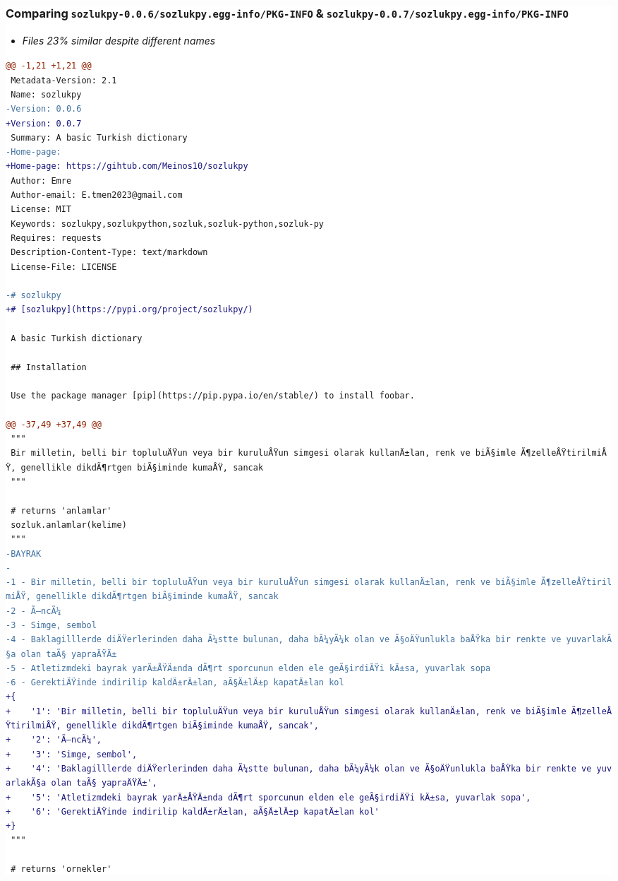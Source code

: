 ### Comparing `sozlukpy-0.0.6/sozlukpy.egg-info/PKG-INFO` & `sozlukpy-0.0.7/sozlukpy.egg-info/PKG-INFO`

 * *Files 23% similar despite different names*

```diff
@@ -1,21 +1,21 @@
 Metadata-Version: 2.1
 Name: sozlukpy
-Version: 0.0.6
+Version: 0.0.7
 Summary: A basic Turkish dictionary
-Home-page: 
+Home-page: https://gihtub.com/Meinos10/sozlukpy
 Author: Emre
 Author-email: E.tmen2023@gmail.com
 License: MIT
 Keywords: sozlukpy,sozlukpython,sozluk,sozluk-python,sozluk-py
 Requires: requests
 Description-Content-Type: text/markdown
 License-File: LICENSE
 
-# sozlukpy
+# [sozlukpy](https://pypi.org/project/sozlukpy/)
 
 A basic Turkish dictionary
 
 ## Installation
 
 Use the package manager [pip](https://pip.pypa.io/en/stable/) to install foobar.
 
@@ -37,49 +37,49 @@
 """
 Bir milletin, belli bir topluluÄŸun veya bir kuruluÅŸun simgesi olarak kullanÄ±lan, renk ve biÃ§imle Ã¶zelleÅŸtirilmiÅŸ, genellikle dikdÃ¶rtgen biÃ§iminde kumaÅŸ, sancak
 """
 
 # returns 'anlamlar'
 sozluk.anlamlar(kelime)
 """
-BAYRAK
-
-1 - Bir milletin, belli bir topluluÄŸun veya bir kuruluÅŸun simgesi olarak kullanÄ±lan, renk ve biÃ§imle Ã¶zelleÅŸtirilmiÅŸ, genellikle dikdÃ¶rtgen biÃ§iminde kumaÅŸ, sancak
-2 - Ã–ncÃ¼
-3 - Simge, sembol
-4 - Baklagilllerde diÄŸerlerinden daha Ã¼stte bulunan, daha bÃ¼yÃ¼k olan ve Ã§oÄŸunlukla baÅŸka bir renkte ve yuvarlakÃ§a olan taÃ§ yapraÄŸÄ±
-5 - Atletizmdeki bayrak yarÄ±ÅŸÄ±nda dÃ¶rt sporcunun elden ele geÃ§irdiÄŸi kÄ±sa, yuvarlak sopa
-6 - GerektiÄŸinde indirilip kaldÄ±rÄ±lan, aÃ§Ä±lÄ±p kapatÄ±lan kol
+{
+    '1': 'Bir milletin, belli bir topluluÄŸun veya bir kuruluÅŸun simgesi olarak kullanÄ±lan, renk ve biÃ§imle Ã¶zelleÅŸtirilmiÅŸ, genellikle dikdÃ¶rtgen biÃ§iminde kumaÅŸ, sancak', 
+    '2': 'Ã–ncÃ¼', 
+    '3': 'Simge, sembol', 
+    '4': 'Baklagilllerde diÄŸerlerinden daha Ã¼stte bulunan, daha bÃ¼yÃ¼k olan ve Ã§oÄŸunlukla baÅŸka bir renkte ve yuvarlakÃ§a olan taÃ§ yapraÄŸÄ±', 
+    '5': 'Atletizmdeki bayrak yarÄ±ÅŸÄ±nda dÃ¶rt sporcunun elden ele geÃ§irdiÄŸi kÄ±sa, yuvarlak sopa', 
+    '6': 'GerektiÄŸinde indirilip kaldÄ±rÄ±lan, aÃ§Ä±lÄ±p kapatÄ±lan kol'
+}
 """
 
 # returns 'ornekler'
```